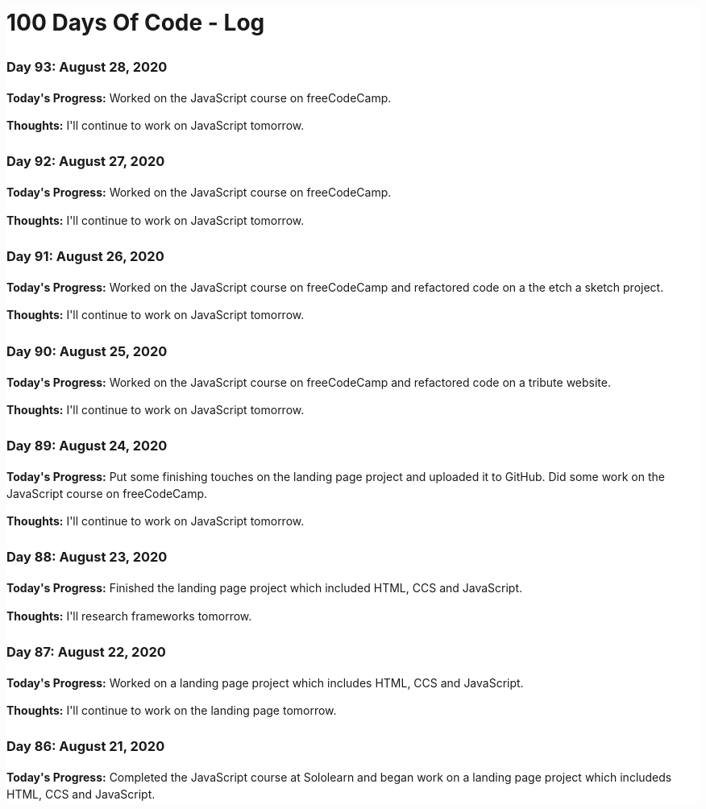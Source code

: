 # 100 Days Of Code - Log


### Day 93: August 28, 2020

**Today's Progress:** Worked on the JavaScript course on freeCodeCamp.

**Thoughts:** I'll continue to work on JavaScript tomorrow.


### Day 92: August 27, 2020

**Today's Progress:** Worked on the JavaScript course on freeCodeCamp.

**Thoughts:** I'll continue to work on JavaScript tomorrow.


### Day 91: August 26, 2020

**Today's Progress:** Worked on the JavaScript course on freeCodeCamp and refactored code on a the etch a sketch project.

**Thoughts:** I'll continue to work on JavaScript tomorrow.


### Day 90: August 25, 2020

**Today's Progress:** Worked on the JavaScript course on freeCodeCamp and refactored code on a tribute website.

**Thoughts:** I'll continue to work on JavaScript tomorrow.

### Day 89: August 24, 2020

**Today's Progress:** Put some finishing touches on the landing page project and uploaded it to GitHub. Did some work on the JavaScript course on freeCodeCamp.

**Thoughts:** I'll continue to work on JavaScript tomorrow.


### Day 88: August 23, 2020

**Today's Progress:** Finished the landing page project which included HTML, CCS and JavaScript.

**Thoughts:** I'll research frameworks tomorrow.


### Day 87: August 22, 2020

**Today's Progress:** Worked on a landing page project which includes HTML, CCS and JavaScript.

**Thoughts:** I'll continue to work on the landing page tomorrow.


### Day 86: August 21, 2020

**Today's Progress:** Completed the JavaScript course at Sololearn and began work on a landing page project which includeds HTML, CCS and JavaScript.
